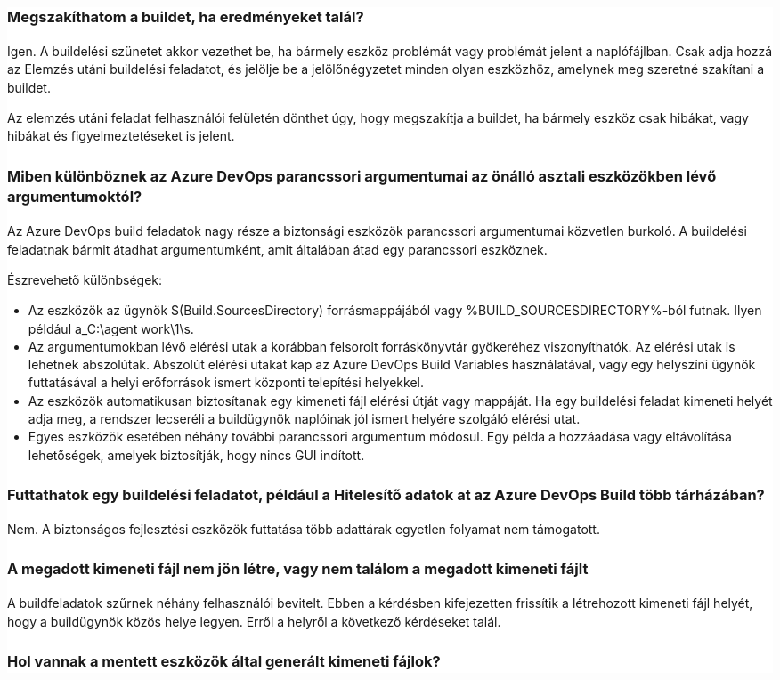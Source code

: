 ### <a name="can-i-break-my-build-when-results-are-found"></a>Megszakíthatom a buildet, ha eredményeket talál?

Igen. A buildelési szünetet akkor vezethet be, ha bármely eszköz problémát vagy problémát jelent a naplófájlban. Csak adja hozzá az Elemzés utáni buildelési feladatot, és jelölje be a jelölőnégyzetet minden olyan eszközhöz, amelynek meg szeretné szakítani a buildet.

Az elemzés utáni feladat felhasználói felületén dönthet úgy, hogy megszakítja a buildet, ha bármely eszköz csak hibákat, vagy hibákat és figyelmeztetéseket is jelent.

### <a name="how-do-the-command-line-arguments-in-azure-devops-differ-from-those-arguments-in-the-standalone-desktop-tools"></a>Miben különböznek az Azure DevOps parancssori argumentumai az önálló asztali eszközökben lévő argumentumoktól? 

Az Azure DevOps build feladatok nagy része a biztonsági eszközök parancssori argumentumai közvetlen burkoló. A buildelési feladatnak bármit átadhat argumentumként, amit általában átad egy parancssori eszköznek.

Észrevehető különbségek:

- Az eszközök az ügynök $(Build.SourcesDirectory) forrásmappájából vagy %BUILD_SOURCESDIRECTORY%-ból futnak. Ilyen például a\_C:\agent work\1\s.
- Az argumentumokban lévő elérési utak a korábban felsorolt forráskönyvtár gyökeréhez viszonyíthatók. Az elérési utak is lehetnek abszolútak. Abszolút elérési utakat kap az Azure DevOps Build Variables használatával, vagy egy helyszíni ügynök futtatásával a helyi erőforrások ismert központi telepítési helyekkel.
- Az eszközök automatikusan biztosítanak egy kimeneti fájl elérési útját vagy mappáját. Ha egy buildelési feladat kimeneti helyét adja meg, a rendszer lecseréli a buildügynök naplóinak jól ismert helyére szolgáló elérési utat.
- Egyes eszközök esetében néhány további parancssori argumentum módosul. Egy példa a hozzáadása vagy eltávolítása lehetőségek, amelyek biztosítják, hogy nincs GUI indított.

### <a name="can-i-run-a-build-task-like-credential-scanner-across-multiple-repositories-in-an-azure-devops-build"></a>Futtathatok egy buildelési feladatot, például a Hitelesítő adatok at az Azure DevOps Build több tárházában?

Nem. A biztonságos fejlesztési eszközök futtatása több adattárak egyetlen folyamat nem támogatott.

### <a name="the-output-file-i-specified-isnt-being-created-or-i-cant-find-the-output-file-i-specified"></a>A megadott kimeneti fájl nem jön létre, vagy nem találom a megadott kimeneti fájlt

A buildfeladatok szűrnek néhány felhasználói bevitelt. Ebben a kérdésben kifejezetten frissítik a létrehozott kimeneti fájl helyét, hogy a buildügynök közös helye legyen. Erről a helyről a következő kérdéseket talál.

### <a name="where-are-the-output-files-generated-by-the-tools-saved"></a>Hol vannak a mentett eszközök által generált kimeneti fájlok? 
